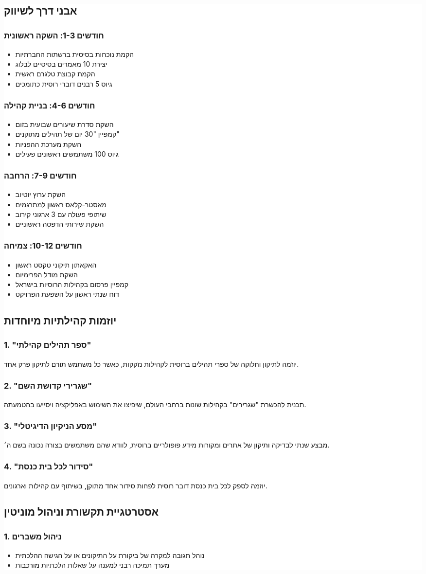 ## אבני דרך לשיווק

### חודשים 1-3: השקה ראשונית
- הקמת נוכחות בסיסית ברשתות החברתיות
- יצירת 10 מאמרים בסיסיים לבלוג
- הקמת קבוצת טלגרם ראשית
- גיוס 5 רבנים דוברי רוסית כתומכים

### חודשים 4-6: בניית קהילה
- השקת סדרת שיעורים שבועית בזום
- קמפיין "30 יום של תהילים מתוקנים"
- השקת מערכת ההפניות
- גיוס 100 משתמשים ראשונים פעילים

### חודשים 7-9: הרחבה
- השקת ערוץ יוטיוב
- מאסטר-קלאס ראשון למתרגמים
- שיתופי פעולה עם 3 ארגוני קירוב
- השקת שירותי הדפסה ראשוניים

### חודשים 10-12: צמיחה
- האקאתון תיקוני טקסט ראשון
- השקת מודל הפרימיום
- קמפיין פרסום בקהילות הרוסיות בישראל
- דוח שנתי ראשון על השפעת הפרויקט

## יוזמות קהילתיות מיוחדות

### 1. "ספר תהילים קהילתי"
יוזמה לתיקון וחלוקה של ספרי תהילים ברוסית לקהילות נזקקות, כאשר כל משתמש תורם לתיקון פרק אחד.

### 2. "שגרירי קדושת השם"
תכנית להכשרת "שגרירים" בקהילות שונות ברחבי העולם, שיפיצו את השימוש באפליקציה ויסייעו בהטמעתה.

### 3. "מסע הניקיון הדיגיטלי"
מבצע שנתי לבדיקה ותיקון של אתרים ומקורות מידע פופולריים ברוסית, לוודא שהם משתמשים בצורה נכונה בשם ה׳.

### 4. "סידור לכל בית כנסת"
יוזמה לספק לכל בית כנסת דובר רוסית לפחות סידור אחד מתוקן, בשיתוף עם קהילות וארגונים.

## אסטרטגיית תקשורת וניהול מוניטין

### 1. ניהול משברים
- נוהל תגובה למקרה של ביקורת על התיקונים או על הגישה ההלכתית
- מערך תמיכה רבני למענה על שאלות הלכתיות מורכבות

